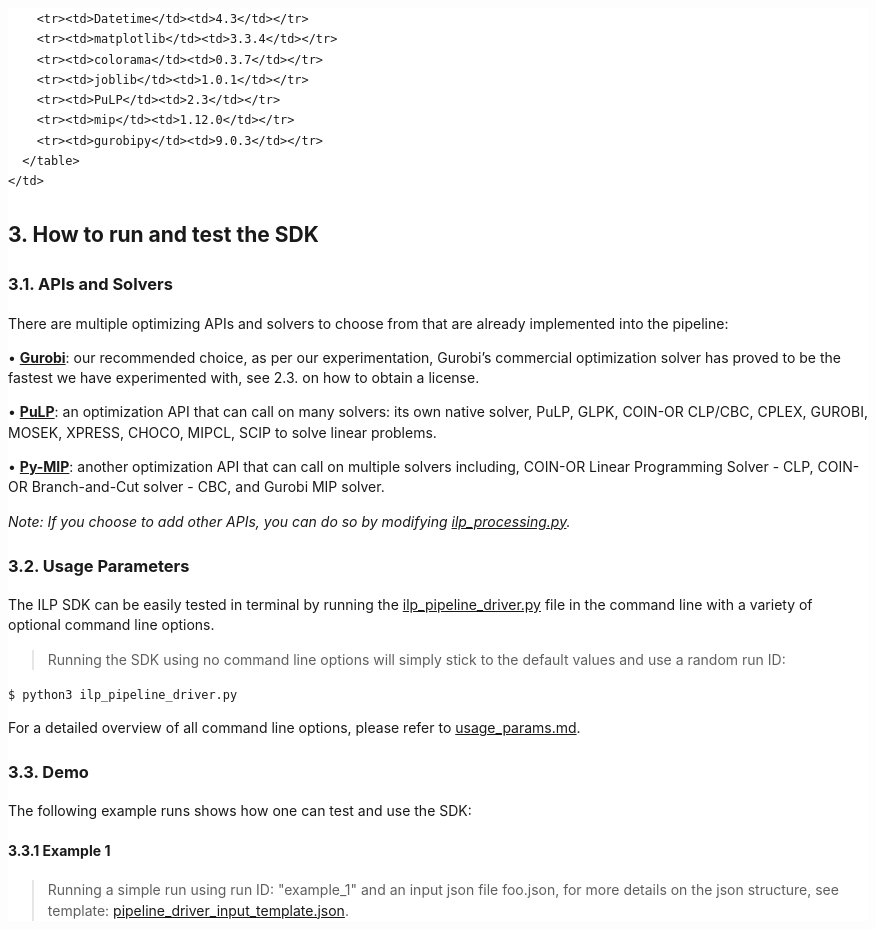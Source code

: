         <tr><td>Datetime</td><td>4.3</td></tr>
        <tr><td>matplotlib</td><td>3.3.4</td></tr>
        <tr><td>colorama</td><td>0.3.7</td></tr>
        <tr><td>joblib</td><td>1.0.1</td></tr>
        <tr><td>PuLP</td><td>2.3</td></tr>
        <tr><td>mip</td><td>1.12.0</td></tr>
        <tr><td>gurobipy</td><td>9.0.3</td></tr>
      </table>
    </td>
  </tr>
</table>

## 3. How to run and test the SDK

### 3.1. APIs and Solvers

There are multiple optimizing APIs and solvers to choose from that are already implemented into the pipeline:  

•	**[Gurobi](https://www.gurobi.com/downloads/gurobi-software/
)**: our recommended choice, as per our experimentation, Gurobi’s commercial optimization solver has proved to be the fastest we have experimented with, see 2.3. on how to obtain a license.

•	**[PuLP](https://coin-or.github.io/pulp/index.html)**: an optimization API that can call on many solvers: its own native solver, PuLP, GLPK, COIN-OR CLP/CBC, CPLEX, GUROBI, MOSEK, XPRESS, CHOCO, MIPCL, SCIP to solve linear problems.

•	**[Py-MIP](https://docs.python-mip.com/en/latest/intro.html)**: another optimization API that can call on multiple solvers including, COIN-OR Linear Programming Solver - CLP, COIN-OR Branch-and-Cut solver - CBC, and Gurobi MIP solver.

*Note: If you choose to add other APIs, you can do so by modifying [ilp_processing.py](src/python/ilp_processing.py).*

### 3.2. Usage Parameters

The ILP SDK can be easily tested in terminal by running the [ilp_pipeline_driver.py](src/python/ilp_pipeline_driver.py) file in the command line with a variety of optional command line options.

> Running the SDK using no command line options will simply stick to the default values and use a random run ID:
  
    $ python3 ilp_pipeline_driver.py

For a detailed overview of all command line options, please refer to [usage_params.md](src/docs/usage_params.md).

### 3.3. Demo

The following example runs shows how one can test and use the SDK:

#### 3.3.1 Example 1
> Running a simple run using run ID: "example_1" and an input json file foo.json, for more details on the json structure, see template: [pipeline_driver_input_template.json](./src/json/pipeline_driver_input_template.json).
